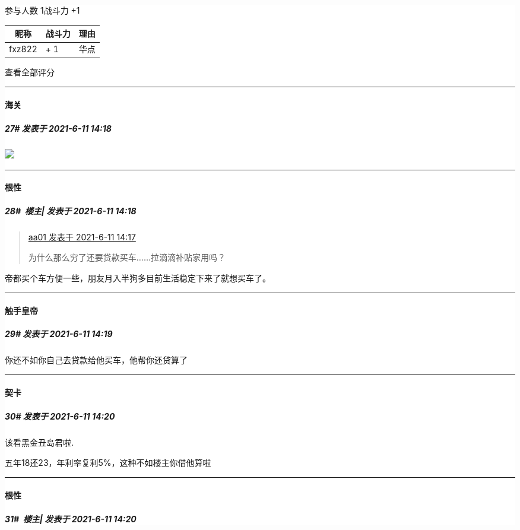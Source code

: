 
 参与人数 1战斗力 +1

|昵称|战斗力|理由|
|----|---|---|
| fxz822| + 1|华点|


查看全部评分


*****

####  海关  
##### 27#       发表于 2021-6-11 14:18


<img src="https://static.saraba1st.com/image/smiley/face2017/117.png" referrerpolicy="no-referrer">


*****

####  根性  
##### 28#         楼主| 发表于 2021-6-11 14:18


<blockquote><a href="httphttps://bbs.saraba1st.com/2b/forum.php?mod=redirect&amp;goto=findpost&amp;pid=51558359&amp;ptid=2009338" target="_blank">aa01 发表于 2021-6-11 14:17</a>

为什么那么穷了还要贷款买车……拉滴滴补贴家用吗？</blockquote>
帝都买个车方便一些，朋友月入半狗多目前生活稳定下来了就想买车了。


*****

####  触手皇帝  
##### 29#       发表于 2021-6-11 14:19


你还不如你自己去贷款给他买车，他帮你还贷算了


*****

####  契卡  
##### 30#       发表于 2021-6-11 14:20


该看黑金丑岛君啦.


五年18还23，年利率复利5%，这种不如楼主你借他算啦




*****

####  根性  
##### 31#         楼主| 发表于 2021-6-11 14:20
